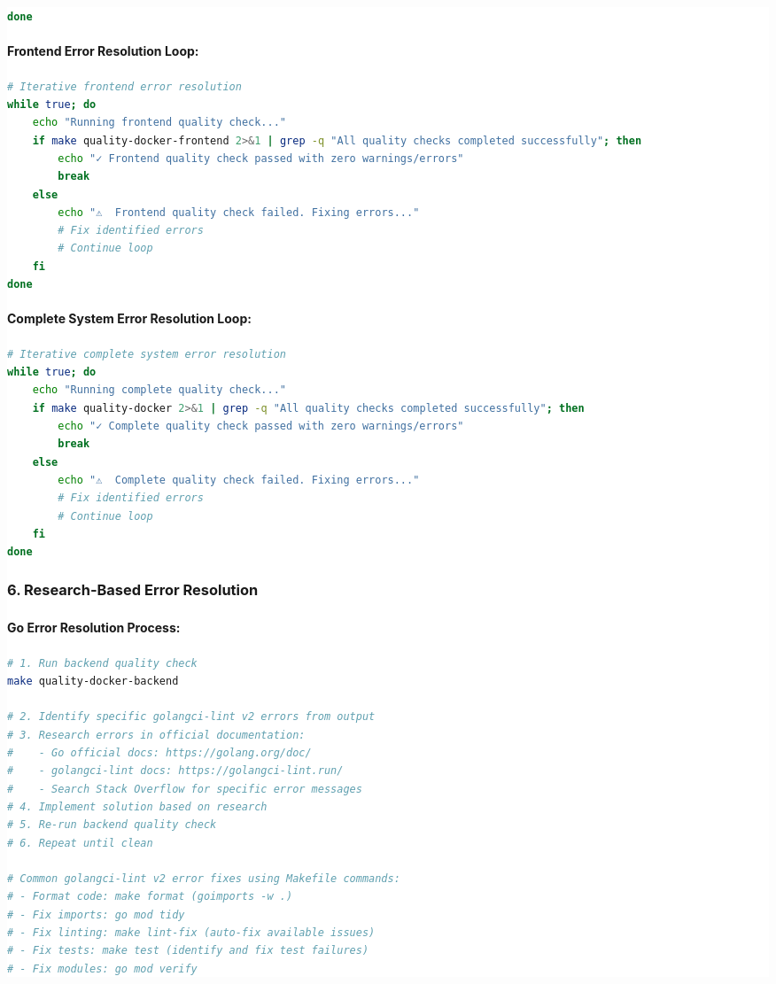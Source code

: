 ```bash
done
```

#### Frontend Error Resolution Loop:
```bash
# Iterative frontend error resolution
while true; do
    echo "Running frontend quality check..."
    if make quality-docker-frontend 2>&1 | grep -q "All quality checks completed successfully"; then
        echo "✓ Frontend quality check passed with zero warnings/errors"
        break
    else
        echo "⚠️  Frontend quality check failed. Fixing errors..."
        # Fix identified errors
        # Continue loop
    fi
done
```

#### Complete System Error Resolution Loop:
```bash
# Iterative complete system error resolution
while true; do
    echo "Running complete quality check..."
    if make quality-docker 2>&1 | grep -q "All quality checks completed successfully"; then
        echo "✓ Complete quality check passed with zero warnings/errors"
        break
    else
        echo "⚠️  Complete quality check failed. Fixing errors..."
        # Fix identified errors
        # Continue loop
    fi
done
```

### 6. Research-Based Error Resolution

#### Go Error Resolution Process:
```bash
# 1. Run backend quality check
make quality-docker-backend

# 2. Identify specific golangci-lint v2 errors from output
# 3. Research errors in official documentation:
#    - Go official docs: https://golang.org/doc/
#    - golangci-lint docs: https://golangci-lint.run/
#    - Search Stack Overflow for specific error messages
# 4. Implement solution based on research
# 5. Re-run backend quality check
# 6. Repeat until clean

# Common golangci-lint v2 error fixes using Makefile commands:
# - Format code: make format (goimports -w .)
# - Fix imports: go mod tidy
# - Fix linting: make lint-fix (auto-fix available issues)
# - Fix tests: make test (identify and fix test failures)
# - Fix modules: go mod verify
```
